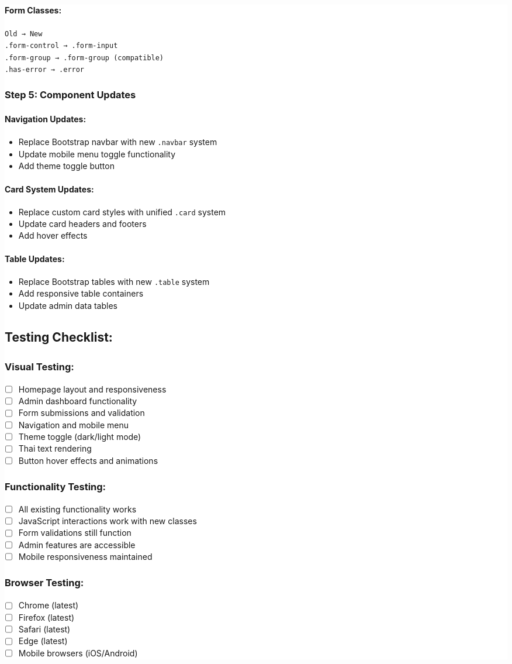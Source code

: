 #### **Form Classes:**
```
Old → New
.form-control → .form-input
.form-group → .form-group (compatible)
.has-error → .error
```

### **Step 5: Component Updates**

#### **Navigation Updates:**
- Replace Bootstrap navbar with new `.navbar` system
- Update mobile menu toggle functionality
- Add theme toggle button

#### **Card System Updates:**
- Replace custom card styles with unified `.card` system
- Update card headers and footers
- Add hover effects

#### **Table Updates:**
- Replace Bootstrap tables with new `.table` system
- Add responsive table containers
- Update admin data tables

## **Testing Checklist:**

### **Visual Testing:**
- [ ] Homepage layout and responsiveness
- [ ] Admin dashboard functionality
- [ ] Form submissions and validation
- [ ] Navigation and mobile menu
- [ ] Theme toggle (dark/light mode)
- [ ] Thai text rendering
- [ ] Button hover effects and animations

### **Functionality Testing:**
- [ ] All existing functionality works
- [ ] JavaScript interactions work with new classes
- [ ] Form validations still function
- [ ] Admin features are accessible
- [ ] Mobile responsiveness maintained

### **Browser Testing:**
- [ ] Chrome (latest)
- [ ] Firefox (latest)  
- [ ] Safari (latest)
- [ ] Edge (latest)
- [ ] Mobile browsers (iOS/Android)
